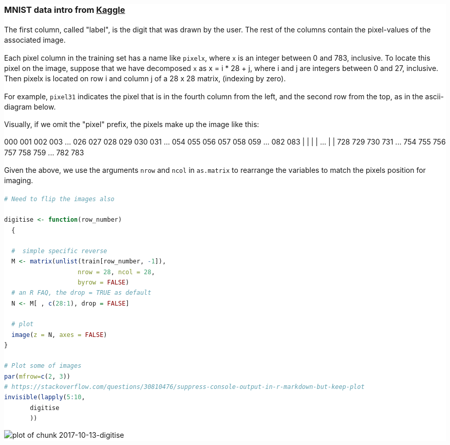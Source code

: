 ### MNIST data intro from [Kaggle](https://www.kaggle.com/c/digit-recognizer/data)
 
The first column, called "label", is the digit that was drawn by the user. The rest of the columns contain the pixel-values of the associated image.
 
Each pixel column in the training set has a name like `pixelx`, where `x` is an integer between 0 and 783, inclusive. To locate this pixel on the image, suppose that we have decomposed `x` as x = i * 28 + j, where i and j are integers between 0 and 27, inclusive. Then pixelx is located on row i and column j of a 28 x 28 matrix, (indexing by zero).
 
For example, `pixel31` indicates the pixel that is in the fourth column from the left, and the second row from the top, as in the ascii-diagram below.
 
Visually, if we omit the "pixel" prefix, the pixels make up the image like this:
 
000 001 002 003 ... 026 027
028 029 030 031 ... 054 055
056 057 058 059 ... 082 083
 |   |   |   |  ...  |   |
728 729 730 731 ... 754 755
756 757 758 759 ... 782 783
 
Given the above, we use the arguments `nrow` and `ncol` in `as.matrix` to rearrange the variables to match the pixels position for imaging.  
 

```r
# Need to flip the images also
 
digitise <- function(row_number) 
  {
  
  #  simple specific reverse
  M <- matrix(unlist(train[row_number, -1]),
                    nrow = 28, ncol = 28,
                    byrow = FALSE)
  # an R FAQ, the drop = TRUE as default
  N <- M[ , c(28:1), drop = FALSE]
  
  # plot
  image(z = N, axes = FALSE)
}
 
# Plot some of images
par(mfrow=c(2, 3))
# https://stackoverflow.com/questions/30810476/suppress-console-output-in-r-markdown-but-keep-plot
invisible(lapply(5:10, 
       digitise
       ))
```

![plot of chunk 2017-10-13-digitise](img/2017-10-13-digitise-1.svg)
